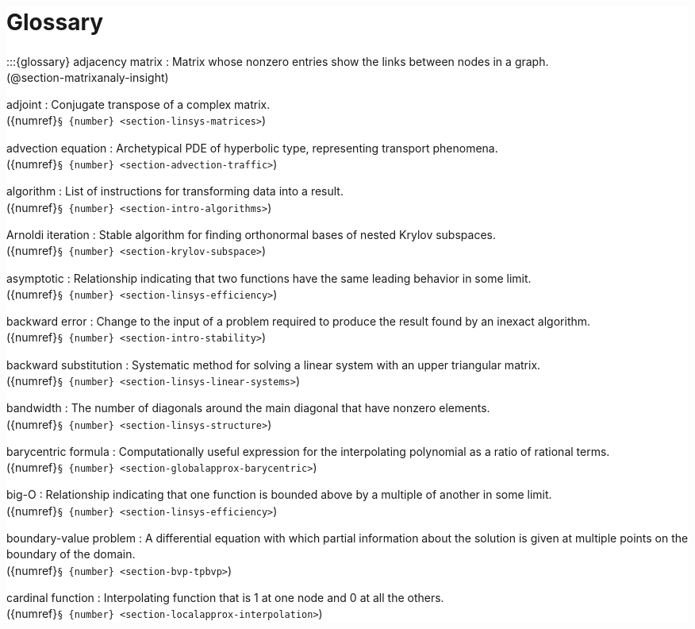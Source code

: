 # Glossary

:::{glossary}
adjacency matrix
: Matrix whose nonzero entries show the links between nodes in a graph. \
(@section-matrixanaly-insight)

adjoint
: Conjugate transpose of a complex matrix. \
({numref}`§ {number} <section-linsys-matrices>`)</br>

advection equation
: Archetypical PDE of hyperbolic type, representing transport phenomena. \
({numref}`§ {number} <section-advection-traffic>`)</br>

algorithm
: List of instructions for transforming data into a result. \
({numref}`§ {number} <section-intro-algorithms>`)</br>

Arnoldi iteration
: Stable algorithm for finding orthonormal bases of nested Krylov subspaces. \
({numref}`§ {number} <section-krylov-subspace>`)</br>

asymptotic
: Relationship indicating that two functions have the same leading behavior in some limit. \
({numref}`§ {number} <section-linsys-efficiency>`)</br>

backward error
: Change to the input of a problem required to produce the result found by an inexact algorithm. \
({numref}`§ {number} <section-intro-stability>`)</br>

backward substitution
: Systematic method for solving a linear system with an upper triangular matrix. \
({numref}`§ {number} <section-linsys-linear-systems>`)</br>

bandwidth
: The number of diagonals around the main diagonal that have nonzero elements. \
({numref}`§ {number} <section-linsys-structure>`)</br>

barycentric formula
: Computationally useful expression for the interpolating polynomial as a ratio of rational terms. \
({numref}`§ {number} <section-globalapprox-barycentric>`)</br>

big-O
: Relationship indicating that one function is bounded above by a multiple of another in some limit. \
({numref}`§ {number} <section-linsys-efficiency>`)</br>

boundary-value problem
: A differential equation with which partial information about the solution is given at multiple points on the boundary of the domain. \
({numref}`§ {number} <section-bvp-tpbvp>`)</br>

cardinal function
: Interpolating function that is 1 at one node and 0 at all the others. \
({numref}`§ {number} <section-localapprox-interpolation>`)</br>
